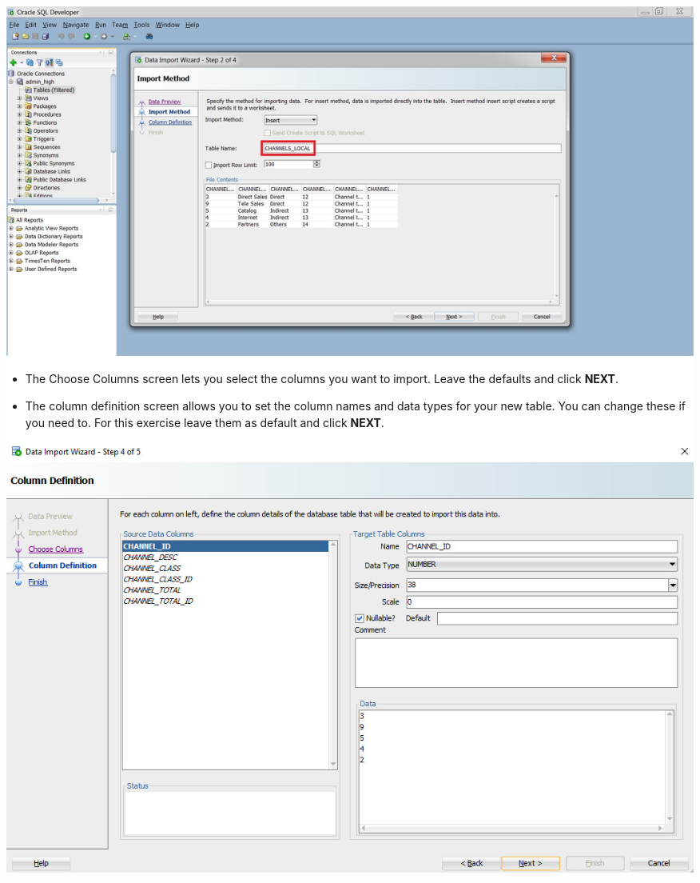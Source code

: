 ![](./images/300/snap0014655.jpg " ")

-   The Choose Columns screen lets you select the columns you want to import.  Leave the defaults and click **NEXT**.

-   The column definition screen allows you to set the column names and data types for your new table. You can change these if you need to. For this exercise leave them as default and click **NEXT**.


![](./images/300/snap0014656.jpg " ")
